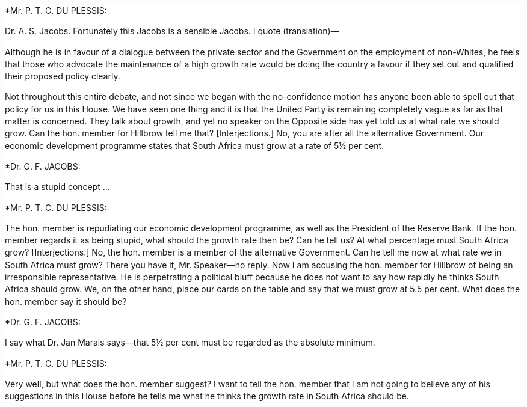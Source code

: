 <from>*Mr. <person refersTo="hansard_za">P. T. C. DU PLESSIS</person>:</from>

<p>Dr. A. S. Jacobs. Fortunately this Jacobs is a sensible Jacobs. I quote (translation)&#x2014;</p>

<block name="quote">Although he is in favour of a dialogue between the private sector and the Government on the employment of non-Whites, he feels that those who advocate the maintenance of a high growth rate would be doing the country a favour if they set out and qualified their proposed policy clearly.</block>

<p>Not throughout this entire debate, and not since we began with the no-confidence motion has anyone been able to spell out that policy for us in this House. We have seen one thing and it is that the United Party is remaining completely vague as far as that matter is concerned. They talk about growth, and yet no speaker on the Opposite side has yet told us at what rate we should grow. Can the hon. member for Hillbrow tell me that&#x003F; [Interjections.] No, you are after all the alternative Government. Our economic development programme states that South Africa must grow at a rate of 5&#x00BD; per cent.</p>

</speech>

<speech by="#jacobs">

<from>*Dr. <person refersTo="hansard_za">G. F. JACOBS</person>:</from>

<p>That is a stupid concept &#x2026;</p>

</speech>

<speech by="#du_plessis">

<from>*Mr. <person refersTo="hansard_za">P. T. C. DU PLESSIS</person>:</from>

<p>The hon. member is repudiating our economic development programme, as well as the President of the Reserve Bank. If the hon. member regards it as being stupid, what should the growth rate then be&#x003F; Can he tell us&#x003F; At what percentage must South Africa grow&#x003F; [Interjections.] No, the hon. member is a member of the alternative <span class="col_1511-1512" refersTo="page_0769"/>Government. Can he tell me now at what rate we in South Africa must grow&#x003F; There you have it, Mr. Speaker&#x2014;no reply. Now I am accusing the hon. member for Hillbrow of being an irresponsible representative. He is perpetrating a political bluff because he does not want to say how rapidly he thinks South Africa should grow. We, on the other hand, place our cards on the table and say that we must grow at 5.5 per cent. What does the hon. member say it should be&#x003F;</p>

</speech>

<speech by="#jacobs">

<from>*Dr. <person refersTo="hansard_za">G. F. JACOBS</person>:</from>

<p>I say what Dr. Jan Marais says&#x2014;that 5&#x00BD; per cent must be regarded as the absolute minimum.</p>

</speech>

<speech by="#du_plessis">

<from>*Mr. <person refersTo="hansard_za">P. T. C. DU PLESSIS</person>:</from>

<p>Very well, but what does the hon. member suggest&#x003F; I want to tell the hon. member that I am not going to believe any of his suggestions in this House before he tells me what he thinks the growth rate in South Africa should be.</p>

